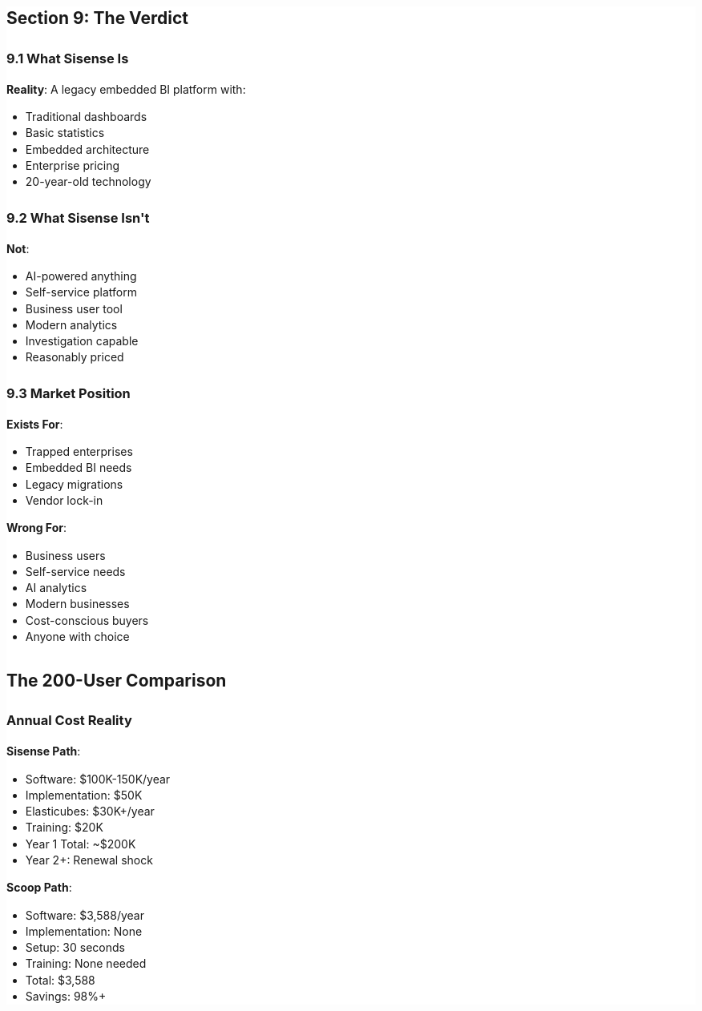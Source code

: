 ## Section 9: The Verdict

### 9.1 What Sisense Is

**Reality**: A legacy embedded BI platform with:
- Traditional dashboards
- Basic statistics
- Embedded architecture
- Enterprise pricing
- 20-year-old technology

### 9.2 What Sisense Isn't

**Not**:
- AI-powered anything
- Self-service platform
- Business user tool
- Modern analytics
- Investigation capable
- Reasonably priced

### 9.3 Market Position

**Exists For**:
- Trapped enterprises
- Embedded BI needs
- Legacy migrations
- Vendor lock-in

**Wrong For**:
- Business users
- Self-service needs
- AI analytics
- Modern businesses
- Cost-conscious buyers
- Anyone with choice

## The 200-User Comparison

### Annual Cost Reality

**Sisense Path**:
- Software: $100K-150K/year
- Implementation: $50K
- Elasticubes: $30K+/year
- Training: $20K
- Year 1 Total: ~$200K
- Year 2+: Renewal shock

**Scoop Path**:
- Software: $3,588/year
- Implementation: None
- Setup: 30 seconds
- Training: None needed
- Total: $3,588
- Savings: 98%+
